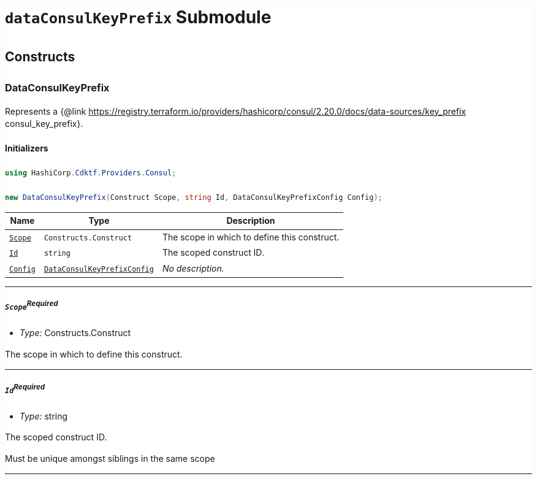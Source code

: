 # `dataConsulKeyPrefix` Submodule <a name="`dataConsulKeyPrefix` Submodule" id="@cdktf/provider-consul.dataConsulKeyPrefix"></a>

## Constructs <a name="Constructs" id="Constructs"></a>

### DataConsulKeyPrefix <a name="DataConsulKeyPrefix" id="@cdktf/provider-consul.dataConsulKeyPrefix.DataConsulKeyPrefix"></a>

Represents a {@link https://registry.terraform.io/providers/hashicorp/consul/2.20.0/docs/data-sources/key_prefix consul_key_prefix}.

#### Initializers <a name="Initializers" id="@cdktf/provider-consul.dataConsulKeyPrefix.DataConsulKeyPrefix.Initializer"></a>

```csharp
using HashiCorp.Cdktf.Providers.Consul;

new DataConsulKeyPrefix(Construct Scope, string Id, DataConsulKeyPrefixConfig Config);
```

| **Name** | **Type** | **Description** |
| --- | --- | --- |
| <code><a href="#@cdktf/provider-consul.dataConsulKeyPrefix.DataConsulKeyPrefix.Initializer.parameter.scope">Scope</a></code> | <code>Constructs.Construct</code> | The scope in which to define this construct. |
| <code><a href="#@cdktf/provider-consul.dataConsulKeyPrefix.DataConsulKeyPrefix.Initializer.parameter.id">Id</a></code> | <code>string</code> | The scoped construct ID. |
| <code><a href="#@cdktf/provider-consul.dataConsulKeyPrefix.DataConsulKeyPrefix.Initializer.parameter.config">Config</a></code> | <code><a href="#@cdktf/provider-consul.dataConsulKeyPrefix.DataConsulKeyPrefixConfig">DataConsulKeyPrefixConfig</a></code> | *No description.* |

---

##### `Scope`<sup>Required</sup> <a name="Scope" id="@cdktf/provider-consul.dataConsulKeyPrefix.DataConsulKeyPrefix.Initializer.parameter.scope"></a>

- *Type:* Constructs.Construct

The scope in which to define this construct.

---

##### `Id`<sup>Required</sup> <a name="Id" id="@cdktf/provider-consul.dataConsulKeyPrefix.DataConsulKeyPrefix.Initializer.parameter.id"></a>

- *Type:* string

The scoped construct ID.

Must be unique amongst siblings in the same scope

---
